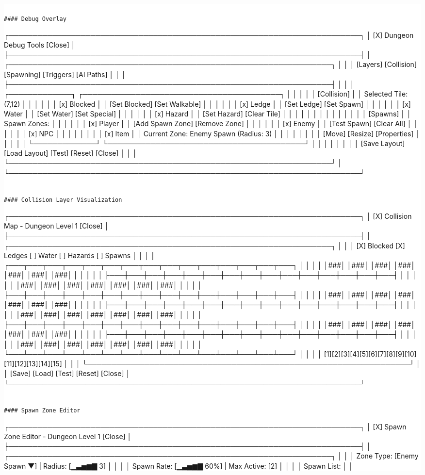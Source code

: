 ```

#### Debug Overlay
```
┌─────────────────────────────────────────────────────────────────────────┐
│  [X] Dungeon Debug Tools                            [Close]            │
├─────────────────────────────────────────────────────────────────────────┤
│  ┌───────────────────────────────────────────────────────────────────┐  │
│  │  [Layers]  [Collision]  [Spawning]  [Triggers]  [AI Paths]      │  │
│  ├───────────────────────────────────────────────────────────────────┤  │
│  │  ┌─────────────┐  ┌─────────────────────────────────────────┐  │  │
│  │  │ [Collision] │  │  Selected Tile: (7,12)                    │  │  │
│  │  │ [x] Blocked  │  │  [Set Blocked]  [Set Walkable]          │  │  │
│  │  │ [x] Ledge    │  │  [Set Ledge]    [Set Spawn]             │  │  │
│  │  │ [x] Water    │  │  [Set Water]    [Set Special]           │  │  │
│  │  │ [x] Hazard   │  │  [Set Hazard]   [Clear Tile]            │  │  │
│  │  │             │  │                                       │  │  │
│  │  │ [Spawns]    │  │  Spawn Zones:                           │  │  │
│  │  │ [x] Player  │  │  [Add Spawn Zone]  [Remove Zone]        │  │  │
│  │  │ [x] Enemy   │  │  [Test Spawn]     [Clear All]           │  │  │
│  │  │ [x] NPC     │  │                                       │  │  │
│  │  │ [x] Item    │  │  Current Zone: Enemy Spawn (Radius: 3)  │  │  │
│  │  │             │  │  [Move]  [Resize]  [Properties]          │  │  │
│  │  └─────────────┘  └─────────────────────────────────────────┘  │  │
│  │                                                                   │  │
│  │  [Save Layout]  [Load Layout]  [Test]  [Reset]  [Close]           │  │
│  └───────────────────────────────────────────────────────────────────┘  │
└─────────────────────────────────────────────────────────────────────────┘
```

#### Collision Layer Visualization
```
┌─────────────────────────────────────────────────────────────────────────┐
│  [X] Collision Map - Dungeon Level 1                      [Close]      │
├─────────────────────────────────────────────────────────────────────────┤
│  ┌───────────────────────────────────────────────────────────────────┐  │
│  │  [X] Blocked  [X] Ledges  [ ] Water  [ ] Hazards  [ ] Spawns    │  │
│  │  ┌───┬───┬───┬───┬───┬───┬───┬───┬───┬───┬───┬───┬───┬───┬───┐    │  │
│  │  │###│   │###│   │###│   │###│   │###│   │###│   │###│   │    │  │
│  │  ├───┼───┼───┼───┼───┼───┼───┼───┼───┼───┼───┼───┼───┼───┼───┤    │  │
│  │  │   │###│   │###│   │###│   │###│   │###│   │###│   │###│    │  │
│  │  ├───┼───┼───┼───┼───┼───┼───┼───┼───┼───┼───┼───┼───┼───┼───┤    │  │
│  │  │###│   │###│   │###│   │###│   │###│   │###│   │###│   │    │  │
│  │  ├───┼───┼───┼───┼───┼───┼───┼───┼───┼───┼───┼───┼───┼───┼───┤    │  │
│  │  │   │###│   │###│   │###│   │###│   │###│   │###│   │###│    │  │
│  │  ├───┼───┼───┼───┼───┼───┼───┼───┼───┼───┼───┼───┼───┼───┼───┤    │  │
│  │  │###│   │###│   │###│   │###│   │###│   │###│   │###│   │    │  │
│  │  ├───┼───┼───┼───┼───┼───┼───┼───┼───┼───┼───┼───┼───┼───┼───┤    │  │
│  │  │   │###│   │###│   │###│   │###│   │###│   │###│   │###│    │  │
│  │  └───┴───┴───┴───┴───┴───┴───┴───┴───┴───┴───┴───┴───┴───┴───┘    │  │
│  │  [1][2][3][4][5][6][7][8][9][10][11][12][13][14][15]              │  │
│  └───────────────────────────────────────────────────────────────────┘  │
│  [Save]  [Load]  [Test]  [Reset]  [Close]                               │
└─────────────────────────────────────────────────────────────────────────┘
```

#### Spawn Zone Editor
```
┌─────────────────────────────────────────────────────────────────────────┐
│  [X] Spawn Zone Editor - Dungeon Level 1                   [Close]      │
├─────────────────────────────────────────────────────────────────────────┤
│  ┌───────────────────────────────────────────────────────────────────┐  │
│  │  Zone Type: [Enemy Spawn ▼]  |  Radius: [▁▃▅▆▇ 3]              │  │
│  │  Spawn Rate: [▁▃▅▆▇ 60%]  |  Max Active: [2]                   │  │
│  │  Spawn List:                                                   │  │